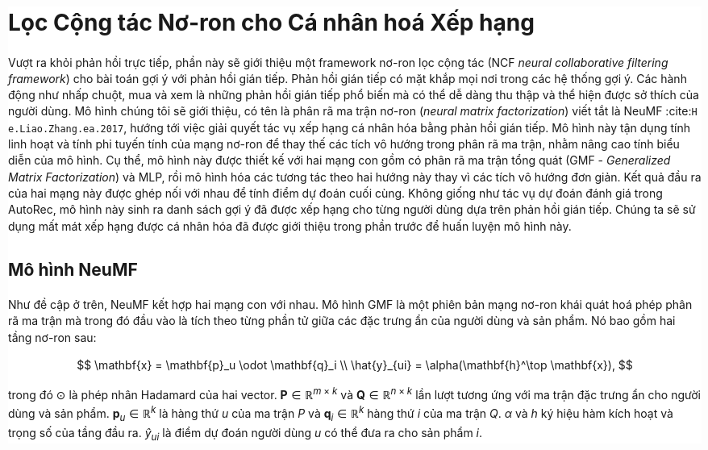 



# Lọc Cộng tác Nơ-ron cho Cá nhân hoá Xếp hạng 




Vượt ra khỏi phản hồi trực tiếp, phần này sẽ giới thiệu một framework nơ-ron lọc cộng tác (NCF _neural collaborative filtering framework_) cho bài toán gợi ý với phản hồi gián tiếp.
Phản hồi gián tiếp có mặt khắp mọi nơi trong các hệ thống gợi ý.
Các hành động như nhấp chuột, mua và xem là những phản hồi gián tiếp phổ biến mà có thể dễ dàng thu thập và thể hiện được sở thích của người dùng.
Mô hình chúng tôi sẽ giới thiệu, có tên là phân rã ma trận nơ-ron (*neural matrix factorization*) viết tắt là NeuMF :cite:`He.Liao.Zhang.ea.2017`, hướng tới việc giải quyết tác vụ xếp hạng cá nhân hóa bằng phản hồi gián tiếp.
Mô hình này tận dụng tính linh hoạt và tính phi tuyến tính của mạng nơ-ron để thay thế các tích vô hướng trong phân rã ma trận, nhằm nâng cao tính biểu diễn của mô hình.
Cụ thể, mô hình này được thiết kế với hai mạng con gồm có phân rã ma trận tổng quát (GMF - *Generalized Matrix Factorization*) và MLP, rồi mô hình hóa các tương tác theo hai hướng này thay vì các tích vô hướng đơn giản.
Kết quả đầu ra của hai mạng này được ghép nối với nhau để tính điểm dự đoán cuối cùng.
Không giống như tác vụ dự đoán đánh giá trong AutoRec, mô hình này sinh ra danh sách gợi ý đã được xếp hạng cho từng người dùng dựa trên phản hồi gián tiếp.
Chúng ta sẽ sử dụng mất mát xếp hạng được cá nhân hóa đã được giới thiệu trong phần trước để huấn luyện mô hình này.




## Mô hình NeuMF




Như đề cập ở trên, NeuMF kết hợp hai mạng con với nhau.
Mô hình GMF là một phiên bản mạng nơ-ron khái quát hoá phép phân rã ma trận mà trong đó đầu vào là tích theo từng phần tử giữa các đặc trưng ẩn của người dùng và sản phẩm.
Nó bao gồm hai tầng nơ-ron sau:


$$
\mathbf{x} = \mathbf{p}_u \odot \mathbf{q}_i \\
\hat{y}_{ui} = \alpha(\mathbf{h}^\top \mathbf{x}),
$$




trong đó $\odot$ là phép nhân Hadamard của hai vector.
$\mathbf{P} \in \mathbb{R}^{m \times k}$ và $\mathbf{Q} \in \mathbb{R}^{n \times k}$ lần lượt tương ứng với ma trận đặc trưng ẩn cho người dùng và sản phẩm.
$\mathbf{p}_u \in \mathbb{R}^{ k}$ là hàng thứ $u$ của ma trận $P$ và $\mathbf{q}_i \in \mathbb{R}^{ k}$ hàng thứ $i$ của ma trận $Q$. 
$\alpha$ và $h$ ký hiệu hàm kích hoạt và trọng số của tầng đầu ra.
$\hat{y}_{ui}$ là điểm dự đoán người dùng $u$ có thể đưa ra cho sản phẩm $i$.

